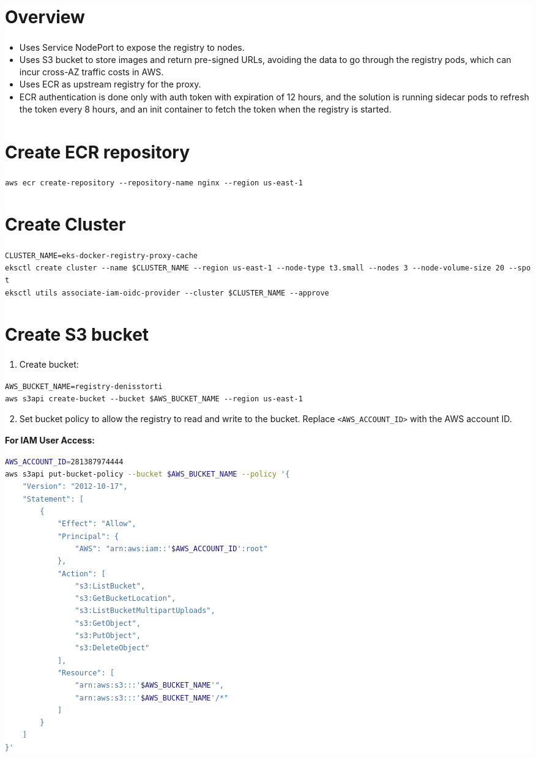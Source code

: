 
# Overview

- Uses Service NodePort to expose the registry to nodes.
- Uses S3 bucket to store images and return pre-signed URLs, avoiding the data to go through the registry pods, which can incur cross-AZ traffic costs in AWS.
- Uses ECR as upstream registry for the proxy.
- ECR authentication is done only with auth token with expiration of 12 hours, and the solution is running sidecar pods to refresh the token every 8 hours, and an init container to fetch the token when the registry is started.

# Create ECR repository

`aws ecr create-repository --repository-name nginx --region us-east-1`

# Create Cluster

```
CLUSTER_NAME=eks-docker-registry-proxy-cache
eksctl create cluster --name $CLUSTER_NAME --region us-east-1 --node-type t3.small --nodes 3 --node-volume-size 20 --spot
eksctl utils associate-iam-oidc-provider --cluster $CLUSTER_NAME --approve
```

# Create S3 bucket

1. Create bucket:
```
AWS_BUCKET_NAME=registry-denisstorti
aws s3api create-bucket --bucket $AWS_BUCKET_NAME --region us-east-1
```

2. Set bucket policy to allow the registry to read and write to the bucket. Replace `<AWS_ACCOUNT_ID>` with the AWS account ID.

**For IAM User Access:**
```bash
AWS_ACCOUNT_ID=281387974444
aws s3api put-bucket-policy --bucket $AWS_BUCKET_NAME --policy '{
    "Version": "2012-10-17",
    "Statement": [
        {
            "Effect": "Allow",
            "Principal": {
                "AWS": "arn:aws:iam::'$AWS_ACCOUNT_ID':root"
            },
            "Action": [
                "s3:ListBucket",
                "s3:GetBucketLocation",
                "s3:ListBucketMultipartUploads",
                "s3:GetObject",
                "s3:PutObject",
                "s3:DeleteObject"
            ],
            "Resource": [
                "arn:aws:s3:::'$AWS_BUCKET_NAME'",
                "arn:aws:s3:::'$AWS_BUCKET_NAME'/*"
            ]
        }
    ]
}'
```
